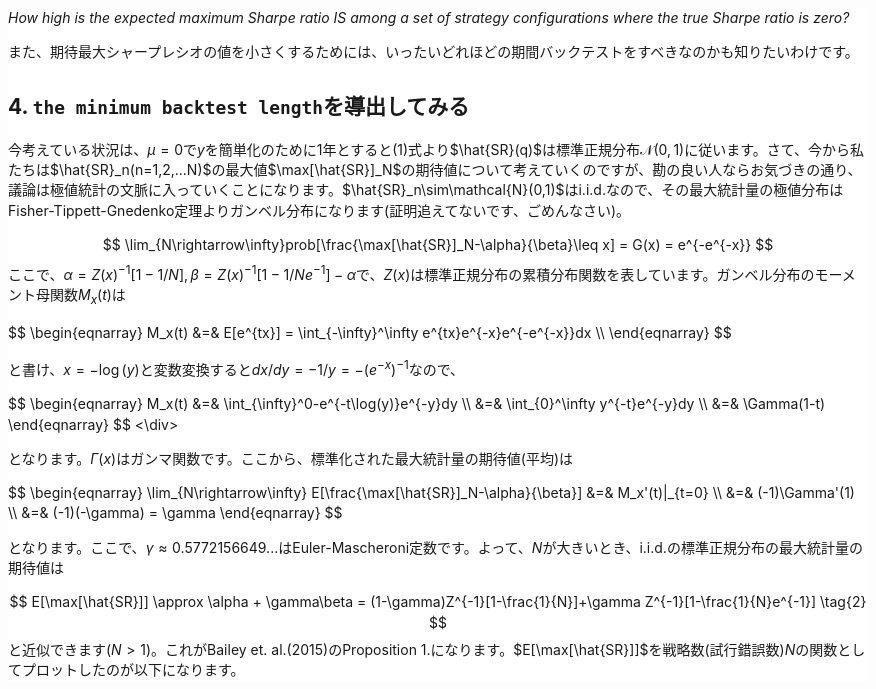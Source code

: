 *How high is the expected maximum Sharpe ratio IS among a set of strategy configurations where the true Sharpe ratio is zero?*

また、期待最大シャープレシオの値を小さくするためには、いったいどれほどの期間バックテストをすべきなのかも知りたいわけです。

## 4. `the minimum backtest length`を導出してみる

今考えている状況は、$\mu=0$で$y$を簡単化のために1年とすると(1)式より$\hat{SR}(q)$は標準正規分布$\mathcal{N}(0,1)$に従います。さて、今から私たちは$\hat{SR}_n(n=1,2,...N)$の最大値$\max[\hat{SR}]_N$の期待値について考えていくのですが、勘の良い人ならお気づきの通り、議論は極値統計の文脈に入っていくことになります。$\hat{SR}_n\sim\mathcal{N}(0,1)$はi.i.d.なので、その最大統計量の極値分布はFisher-Tippett-Gnedenko定理よりガンベル分布になります(証明追えてないです、ごめんなさい)。

$$
\lim_{N\rightarrow\infty}prob[\frac{\max[\hat{SR}]_N-\alpha}{\beta}\leq x] = G(x) = e^{-e^{-x}}
$$
ここで、$\alpha=Z(x)^{-1}[1-1/N], \beta=Z(x)^{-1}[1-1/Ne^{-1}]-\alpha$で、$Z(x)$は標準正規分布の累積分布関数を表しています。ガンベル分布のモーメント母関数$M_x(t)$は

<div>
$$
\begin{eqnarray}
M_x(t) &=& E[e^{tx}] = \int_{-\infty}^\infty e^{tx}e^{-x}e^{-e^{-x}}dx \\
\end{eqnarray}
$$
</div>

と書け、$x=-\log(y)$と変数変換すると$dx/dy=-1/y=-(e^{-x})^{-1}$なので、

<div>
$$
\begin{eqnarray}
M_x(t) &=& \int_{\infty}^0-e^{-t\log(y)}e^{-y}dy \\
&=& \int_{0}^\infty y^{-t}e^{-y}dy \\
&=& \Gamma(1-t)
\end{eqnarray}
$$
<\div>

となります。$\Gamma(x)$はガンマ関数です。ここから、標準化された最大統計量の期待値(平均)は

<div>
$$
\begin{eqnarray}
\lim_{N\rightarrow\infty} E[\frac{\max[\hat{SR}]_N-\alpha}{\beta}] &=& M_x'(t)|_{t=0} \\
&=& (-1)\Gamma'(1) \\
&=& (-1)(-\gamma) = \gamma
\end{eqnarray}
$$
</div>

となります。ここで、$\gamma\approx0.5772156649...$はEuler-Mascheroni定数です。よって、$N$が大きいとき、i.i.d.の標準正規分布の最大統計量の期待値は

$$
E[\max[\hat{SR}]] \approx \alpha + \gamma\beta = (1-\gamma)Z^{-1}[1-\frac{1}{N}]+\gamma Z^{-1}[1-\frac{1}{N}e^{-1}] \tag{2}
$$
と近似できます($N>1$)。これがBailey et. al.(2015)のProposition 1.になります。$E[\max[\hat{SR}]]$を戦略数(試行錯誤数)$N$の関数としてプロットしたのが以下になります。
